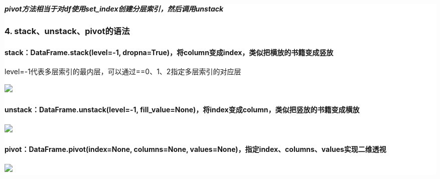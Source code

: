 

***pivot方法相当于对df使用set_index创建分层索引，然后调用unstack***

### 4. stack、unstack、pivot的语法

#### stack：DataFrame.stack(level=-1, dropna=True)，将column变成index，类似把横放的书籍变成竖放

level=-1代表多层索引的最内层，可以通过==0、1、2指定多层索引的对应层

<img src="./other_files/reshaping_stack.png" style="margin-left:0px; width:600px" />

#### unstack：DataFrame.unstack(level=-1, fill_value=None)，将index变成column，类似把竖放的书籍变成横放

<img src="./other_files/reshaping_unstack.png" style="margin-left:0px; width:600px" />

#### pivot：DataFrame.pivot(index=None, columns=None, values=None)，指定index、columns、values实现二维透视

<img src="./other_files/reshaping_pivot.png" style="margin-left:0px; width:600px" />
